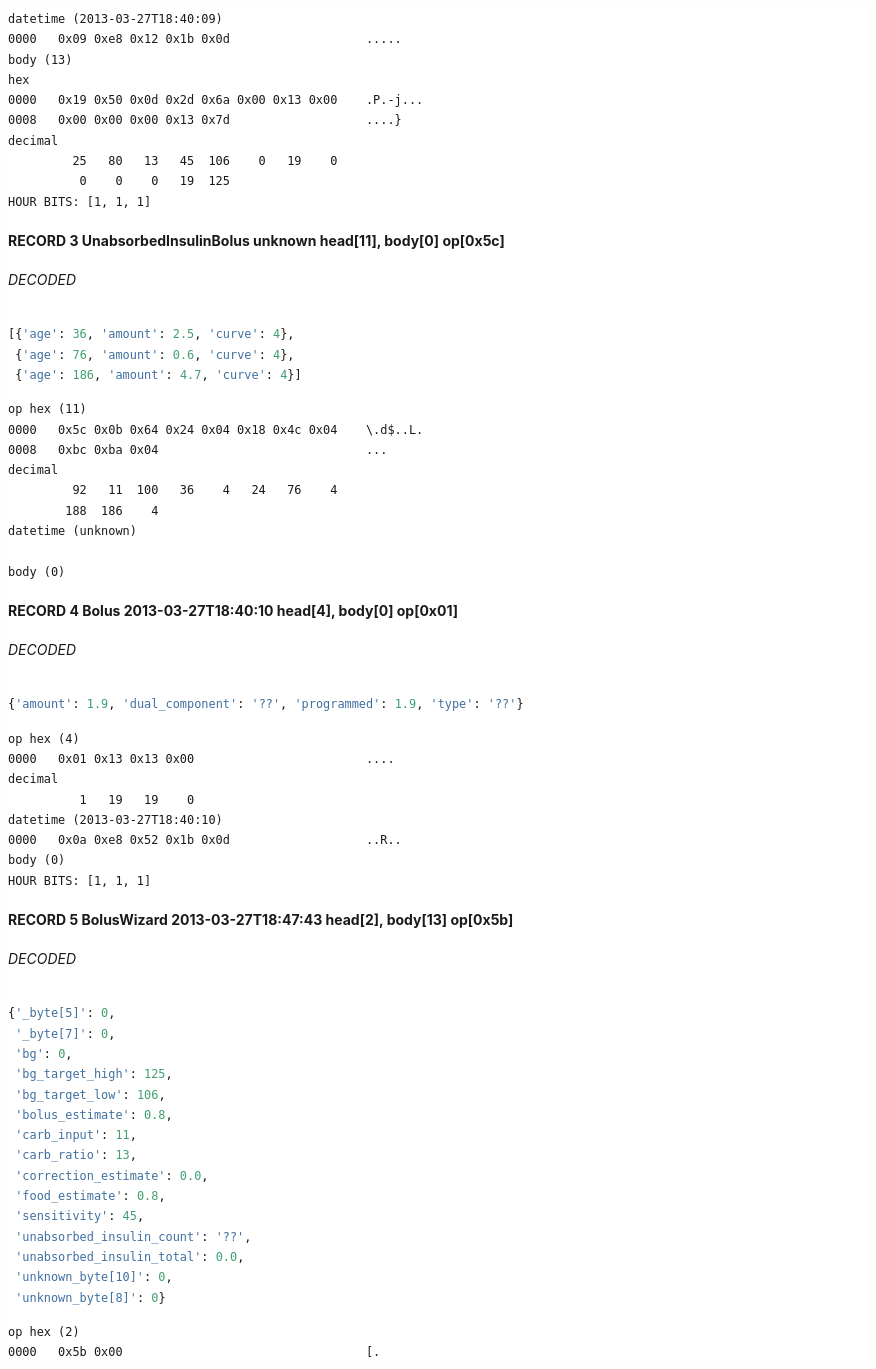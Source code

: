     datetime (2013-03-27T18:40:09)
    0000   0x09 0xe8 0x12 0x1b 0x0d                   .....
    body (13)
    hex
    0000   0x19 0x50 0x0d 0x2d 0x6a 0x00 0x13 0x00    .P.-j...
    0008   0x00 0x00 0x00 0x13 0x7d                   ....}
    decimal
             25   80   13   45  106    0   19    0
              0    0    0   19  125
    HOUR BITS: [1, 1, 1]
#### RECORD 3 UnabsorbedInsulinBolus unknown head[11], body[0] op[0x5c]
###### DECODED
```python
[{'age': 36, 'amount': 2.5, 'curve': 4},
 {'age': 76, 'amount': 0.6, 'curve': 4},
 {'age': 186, 'amount': 4.7, 'curve': 4}]
```
    op hex (11)
    0000   0x5c 0x0b 0x64 0x24 0x04 0x18 0x4c 0x04    \.d$..L.
    0008   0xbc 0xba 0x04                             ...
    decimal
             92   11  100   36    4   24   76    4
            188  186    4
    datetime (unknown)

    body (0)

#### RECORD 4 Bolus 2013-03-27T18:40:10 head[4], body[0] op[0x01]
###### DECODED
```python
{'amount': 1.9, 'dual_component': '??', 'programmed': 1.9, 'type': '??'}
```
    op hex (4)
    0000   0x01 0x13 0x13 0x00                        ....
    decimal
              1   19   19    0
    datetime (2013-03-27T18:40:10)
    0000   0x0a 0xe8 0x52 0x1b 0x0d                   ..R..
    body (0)
    HOUR BITS: [1, 1, 1]
#### RECORD 5 BolusWizard 2013-03-27T18:47:43 head[2], body[13] op[0x5b]
###### DECODED
```python
{'_byte[5]': 0,
 '_byte[7]': 0,
 'bg': 0,
 'bg_target_high': 125,
 'bg_target_low': 106,
 'bolus_estimate': 0.8,
 'carb_input': 11,
 'carb_ratio': 13,
 'correction_estimate': 0.0,
 'food_estimate': 0.8,
 'sensitivity': 45,
 'unabsorbed_insulin_count': '??',
 'unabsorbed_insulin_total': 0.0,
 'unknown_byte[10]': 0,
 'unknown_byte[8]': 0}
```
    op hex (2)
    0000   0x5b 0x00                                  [.